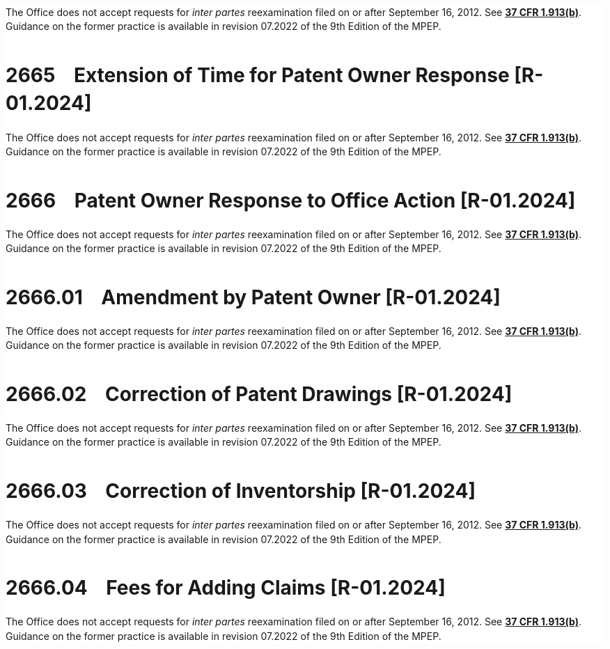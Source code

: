 The Office does not accept requests for _inter partes_ reexamination filed on or after September 16, 2012. See **[37 CFR 1.913(b)](https://mpep.uspto.gov/RDMS/MPEP/print?version=current&href=d0e249708.html#//d0e334822.html##ar_d1b14e_2317e_95)**. Guidance on the former practice is available in revision 07.2022 of the 9th Edition of the MPEP.

# 2665    Extension of Time for Patent Owner Response [R-01.2024]

The Office does not accept requests for _inter partes_ reexamination filed on or after September 16, 2012. See **[37 CFR 1.913(b)](https://mpep.uspto.gov/RDMS/MPEP/print?version=current&href=d0e249708.html#//d0e334822.html##ar_d1b14e_2317e_95)**. Guidance on the former practice is available in revision 07.2022 of the 9th Edition of the MPEP.

# 2666    Patent Owner Response to Office Action [R-01.2024]

The Office does not accept requests for _inter partes_ reexamination filed on or after September 16, 2012. See **[37 CFR 1.913(b)](https://mpep.uspto.gov/RDMS/MPEP/print?version=current&href=d0e249708.html#//d0e334822.html##ar_d1b14e_2317e_95)**. Guidance on the former practice is available in revision 07.2022 of the 9th Edition of the MPEP.

# 2666.01    Amendment by Patent Owner [R-01.2024]

The Office does not accept requests for _inter partes_ reexamination filed on or after September 16, 2012. See **[37 CFR 1.913(b)](https://mpep.uspto.gov/RDMS/MPEP/print?version=current&href=d0e249708.html#//d0e334822.html##ar_d1b14e_2317e_95)**. Guidance on the former practice is available in revision 07.2022 of the 9th Edition of the MPEP.

# 2666.02    Correction of Patent Drawings [R-01.2024]

The Office does not accept requests for _inter partes_ reexamination filed on or after September 16, 2012. See **[37 CFR 1.913(b)](https://mpep.uspto.gov/RDMS/MPEP/print?version=current&href=d0e249708.html#//d0e334822.html##ar_d1b14e_2317e_95)**. Guidance on the former practice is available in revision 07.2022 of the 9th Edition of the MPEP.

# 2666.03    Correction of Inventorship [R-01.2024]

The Office does not accept requests for _inter partes_ reexamination filed on or after September 16, 2012. See **[37 CFR 1.913(b)](https://mpep.uspto.gov/RDMS/MPEP/print?version=current&href=d0e249708.html#//d0e334822.html##ar_d1b14e_2317e_95)**. Guidance on the former practice is available in revision 07.2022 of the 9th Edition of the MPEP.

# 2666.04    Fees for Adding Claims [R-01.2024]

The Office does not accept requests for _inter partes_ reexamination filed on or after September 16, 2012. See **[37 CFR 1.913(b)](https://mpep.uspto.gov/RDMS/MPEP/print?version=current&href=d0e249708.html#//d0e334822.html##ar_d1b14e_2317e_95)**. Guidance on the former practice is available in revision 07.2022 of the 9th Edition of the MPEP.
